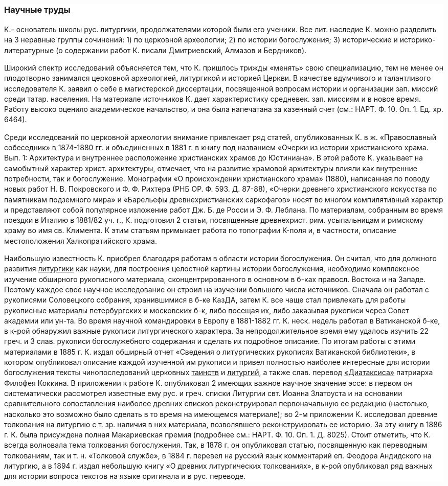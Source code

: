 ### Научные труды

К.- основатель школы рус. литургики, продолжателями которой были его ученики. Все лит. наследие К. можно разделить на 3 неравные группы сочинений: 1) по церковной археологии; 2) по истории богослужения; 3) исторические и историко-литературные (о содержании работ К. писали Дмитриевский, Алмазов и Бердников).

Широкий спектр исследований объясняется тем, что К. пришлось трижды «менять» свою специализацию, тем не менее он плодотворно занимался церковной археологией, литургикой и историей Церкви. В качестве вдумчивого и талантливого исследователя К. заявил о себе в магистерской диссертации, посвященной вопросам истории и организации зап. миссий среди татар. населения. На материале источников К. дает характеристику средневек. зап. миссиям и в новое время. Работу высоко оценило академическое начальство, и она была напечатана за казенный счет (см.: НАРТ. Ф. 10. Оп. 1. Ед. хр. 6464).

Среди исследований по церковной археологии внимание привлекает ряд статей, опубликованных К. в ж. «Православный собеседник» в 1874-1880 гг. и объединенных в 1881 г. в книгу под названием «Очерки из истории христианского храма. Вып. 1: Архитектура и внутреннее расположение христианских храмов до Юстиниана». В этой работе К. указывает на самобытный характер христ. архитектуры, отмечает, что на развитие храмовой архитектуры влияли как внутренние потребности, так и богослужение. Монографии «О происхождении христианского храма» (1880), написанная по поводу новых работ Н. В. Покровского и Ф. Ф. Рихтера (РНБ ОР. Ф. 593. Д. 87-88), «Очерки древнего христианского искусства по памятникам подземного мира» и «Барельефы древнехристианских саркофагов» носят во многом компилятивный характер и представляют собой популярное изложение работ Дж. Б. де Росси и Э. Ф. Леблана. По материалам, собранным во время поездки в Италию в 1881/82 уч. г., К. подготовил 2 статьи, посвященные древнехрист. рим. усыпальницам и римскому храму во имя св. Климента. К этим статьям примыкает работа по топографии К-поля и, в частности, описание местоположения Халкопратийского храма.

Наибольшую известность К. приобрел благодаря работам в области истории богослужения. Он считал, что для должного развития [литургики](https://pravenc.ru/text/литургики.html) как науки, для построения целостной картины истории богослужения, необходимо комплексное изучение обширного рукописного материала, сконцентрированного в основном в б-ках правосл. Востока и на Западе. Поэтому каждое свое научное исследование он строил на изучении большого числа источников. Сначала он работал с рукописями Соловецкого собрания, хранившимися в б-ке КазДА, затем К. все чаще стал привлекать для работы рукописные материалы петербургских и московских б-к, либо посещая их, либо заказывая рукописи через Совет академии или ун-та. Во время научной командировки в Европу в 1881-1882 гг. К. неск. недель работал в Ватиканской б-ке, в к-рой обнаружил важные рукописи литургического характера. За непродолжительное время ему удалось изучить 22 греч. и 3 слав. рукописи богослужебного содержания и сделать их подробное описание. По итогам работы с этими материалами в 1885 г. К. издал обширный отчет «Сведения о литургических рукописях Ватиканской библиотеки», в котором опубликовал описание каждой изученной им рукописи и привел полностью наиболее интересные для истории богослужения тексты чинопоследований церковных [таинств](https://pravenc.ru/text/таинств.html) и [литургий](https://pravenc.ru/text/Литургия.html), а также слав. перевод [«Диатаксиса»](<https://pravenc.ru/text/ Диатаксиса .html>) патриарха Филофея Коккина. В приложении к работе К. опубликовал 2 имеющих важное научное значение эссе: в первом он систематически рассмотрел известные ему рус. и греч. списки Литургии свт. Иоанна Златоуста и на основании сравнительного сопоставления наиболее древних списков реконструировал первоначальную ее редакцию (настолько, насколько это возможно было сделать в то время на имеющемся материале); во 2-м приложении К. исследовал древние толкования на литургию с т. зр. наличия в них материала, позволявшего реконструировать ее историю. За эту книгу в 1886 г. К. была присуждена полная Макариевская премия (подробнее см.: НАРТ. Ф. 10. Оп. 1. Д. 8025). Стоит отметить, что К. всегда волновала тема толкования богослужения. Так, в 1878 г. он опубликовал статью, посвященную как переводным толкованиям, так и т. н. «Толковой службе», в 1884 г. перевел на русский язык комментарий еп. Феодора Андидского на литургию, а в 1894 г. издал небольшую книгу «О древних литургических толкованиях», в к-рой опубликовал ряд важных для истории вопроса текстов на языке оригинала и в рус. переводе.

